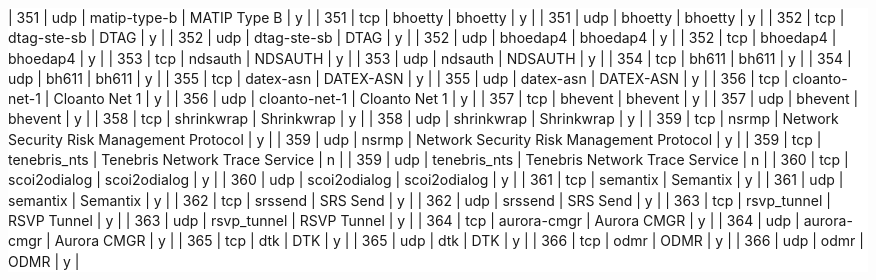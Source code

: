 | 351  | udp      | matip-type-b          | MATIP Type B                                                               | y   |
| 351  | tcp      | bhoetty               | bhoetty                                                                    | y   |
| 351  | udp      | bhoetty               | bhoetty                                                                    | y   |
| 352  | tcp      | dtag-ste-sb           | DTAG                                                                       | y   |
| 352  | udp      | dtag-ste-sb           | DTAG                                                                       | y   |
| 352  | udp      | bhoedap4              | bhoedap4                                                                   | y   |
| 352  | tcp      | bhoedap4              | bhoedap4                                                                   | y   |
| 353  | tcp      | ndsauth               | NDSAUTH                                                                    | y   |
| 353  | udp      | ndsauth               | NDSAUTH                                                                    | y   |
| 354  | tcp      | bh611                 | bh611                                                                      | y   |
| 354  | udp      | bh611                 | bh611                                                                      | y   |
| 355  | tcp      | datex-asn             | DATEX-ASN                                                                  | y   |
| 355  | udp      | datex-asn             | DATEX-ASN                                                                  | y   |
| 356  | tcp      | cloanto-net-1         | Cloanto Net 1                                                              | y   |
| 356  | udp      | cloanto-net-1         | Cloanto Net 1                                                              | y   |
| 357  | tcp      | bhevent               | bhevent                                                                    | y   |
| 357  | udp      | bhevent               | bhevent                                                                    | y   |
| 358  | tcp      | shrinkwrap            | Shrinkwrap                                                                 | y   |
| 358  | udp      | shrinkwrap            | Shrinkwrap                                                                 | y   |
| 359  | tcp      | nsrmp                 | Network Security Risk Management Protocol                                  | y   |
| 359  | udp      | nsrmp                 | Network Security Risk Management Protocol                                  | y   |
| 359  | tcp      | tenebris_nts          | Tenebris Network Trace Service                                             | n   |
| 359  | udp      | tenebris_nts          | Tenebris Network Trace Service                                             | n   |
| 360  | tcp      | scoi2odialog          | scoi2odialog                                                               | y   |
| 360  | udp      | scoi2odialog          | scoi2odialog                                                               | y   |
| 361  | tcp      | semantix              | Semantix                                                                   | y   |
| 361  | udp      | semantix              | Semantix                                                                   | y   |
| 362  | tcp      | srssend               | SRS Send                                                                   | y   |
| 362  | udp      | srssend               | SRS Send                                                                   | y   |
| 363  | tcp      | rsvp_tunnel           | RSVP Tunnel                                                                | y   |
| 363  | udp      | rsvp_tunnel           | RSVP Tunnel                                                                | y   |
| 364  | tcp      | aurora-cmgr           | Aurora CMGR                                                                | y   |
| 364  | udp      | aurora-cmgr           | Aurora CMGR                                                                | y   |
| 365  | tcp      | dtk                   | DTK                                                                        | y   |
| 365  | udp      | dtk                   | DTK                                                                        | y   |
| 366  | tcp      | odmr                  | ODMR                                                                       | y   |
| 366  | udp      | odmr                  | ODMR                                                                       | y   |